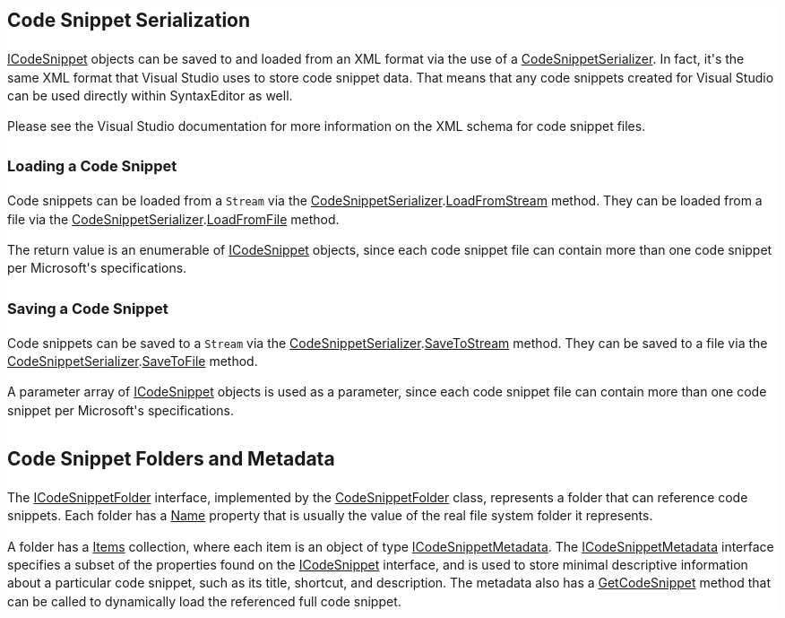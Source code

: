 ## Code Snippet Serialization

[ICodeSnippet](xref:ActiproSoftware.Windows.Controls.SyntaxEditor.IntelliPrompt.ICodeSnippet) objects can be saved to and loaded from an XML format via the use of a [CodeSnippetSerializer](xref:ActiproSoftware.Windows.Controls.SyntaxEditor.IntelliPrompt.Implementation.CodeSnippetSerializer).  In fact, it's the same XML format that Visual Studio uses to store code snippet data.  That means that any code snippets created for Visual Studio can be used directly within SyntaxEditor as well.

Please see the Visual Studio documentation for more information on the XML schema for code snippet files.

### Loading a Code Snippet

Code snippets can be loaded from a `Stream` via the [CodeSnippetSerializer](xref:ActiproSoftware.Windows.Controls.SyntaxEditor.IntelliPrompt.Implementation.CodeSnippetSerializer).[LoadFromStream](xref:ActiproSoftware.Windows.Controls.SyntaxEditor.IntelliPrompt.Implementation.CodeSnippetSerializer.LoadFromStream*) method. They can be loaded from a file via the [CodeSnippetSerializer](xref:ActiproSoftware.Windows.Controls.SyntaxEditor.IntelliPrompt.Implementation.CodeSnippetSerializer).[LoadFromFile](xref:ActiproSoftware.Windows.Controls.SyntaxEditor.IntelliPrompt.Implementation.CodeSnippetSerializer.LoadFromFile*) method.

The return value is an enumerable of [ICodeSnippet](xref:ActiproSoftware.Windows.Controls.SyntaxEditor.IntelliPrompt.ICodeSnippet) objects, since each code snippet file can contain more than one code snippet per Microsoft's specifications.

### Saving a Code Snippet

Code snippets can be saved to a `Stream` via the [CodeSnippetSerializer](xref:ActiproSoftware.Windows.Controls.SyntaxEditor.IntelliPrompt.Implementation.CodeSnippetSerializer).[SaveToStream](xref:ActiproSoftware.Windows.Controls.SyntaxEditor.IntelliPrompt.Implementation.CodeSnippetSerializer.SaveToStream*) method. They can be saved to a file via the [CodeSnippetSerializer](xref:ActiproSoftware.Windows.Controls.SyntaxEditor.IntelliPrompt.Implementation.CodeSnippetSerializer).[SaveToFile](xref:ActiproSoftware.Windows.Controls.SyntaxEditor.IntelliPrompt.Implementation.CodeSnippetSerializer.SaveToFile*) method.

A parameter array of [ICodeSnippet](xref:ActiproSoftware.Windows.Controls.SyntaxEditor.IntelliPrompt.ICodeSnippet) objects is used as a parameter, since each code snippet file can contain more than one code snippet per Microsoft's specifications.

## Code Snippet Folders and Metadata

The [ICodeSnippetFolder](xref:ActiproSoftware.Windows.Controls.SyntaxEditor.IntelliPrompt.ICodeSnippetFolder) interface, implemented by the [CodeSnippetFolder](xref:ActiproSoftware.Windows.Controls.SyntaxEditor.IntelliPrompt.Implementation.CodeSnippetFolder) class, represents a folder that can reference code snippets.  Each folder has a [Name](xref:ActiproSoftware.Windows.Controls.SyntaxEditor.IntelliPrompt.ICodeSnippetFolder.Name) property that is usually the value of the real file system folder it represents.

A folder has a [Items](xref:ActiproSoftware.Windows.Controls.SyntaxEditor.IntelliPrompt.ICodeSnippetFolder.Items) collection, where each item is an object of type [ICodeSnippetMetadata](xref:ActiproSoftware.Windows.Controls.SyntaxEditor.IntelliPrompt.ICodeSnippetMetadata).  The [ICodeSnippetMetadata](xref:ActiproSoftware.Windows.Controls.SyntaxEditor.IntelliPrompt.ICodeSnippetMetadata) interface specifies a subset of the properties found on the [ICodeSnippet](xref:ActiproSoftware.Windows.Controls.SyntaxEditor.IntelliPrompt.ICodeSnippet) interface, and is used to store minimal descriptive information about a particular code snippet, such as its title, shortcut, and description.  The metadata also has a [GetCodeSnippet](xref:ActiproSoftware.Windows.Controls.SyntaxEditor.IntelliPrompt.ICodeSnippetMetadata.GetCodeSnippet*) method that can be called to dynamically load the referenced full code snippet.

